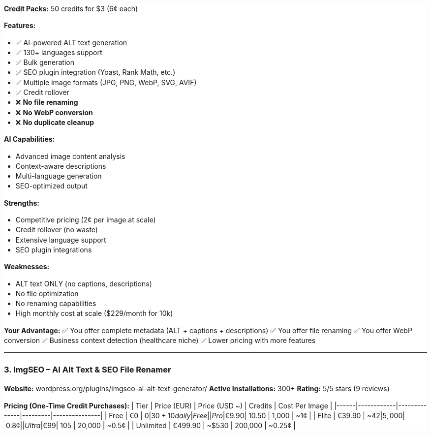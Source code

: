 **Credit Packs:** 50 credits for $3 (6¢ each)

**Features:**
- ✅ AI-powered ALT text generation
- ✅ 130+ languages support
- ✅ Bulk generation
- ✅ SEO plugin integration (Yoast, Rank Math, etc.)
- ✅ Multiple image formats (JPG, PNG, WebP, SVG, AVIF)
- ✅ Credit rollover
- ❌ **No file renaming**
- ❌ **No WebP conversion**
- ❌ **No duplicate cleanup**

**AI Capabilities:**
- Advanced image content analysis
- Context-aware descriptions
- Multi-language generation
- SEO-optimized output

**Strengths:**
- Competitive pricing (2¢ per image at scale)
- Credit rollover (no waste)
- Extensive language support
- SEO plugin integrations

**Weaknesses:**
- ALT text ONLY (no captions, descriptions)
- No file optimization
- No renaming capabilities
- High monthly cost at scale ($229/month for 10k)

**Your Advantage:**
✅ You offer complete metadata (ALT + captions + descriptions)
✅ You offer file renaming
✅ You offer WebP conversion
✅ Business context detection (healthcare niche)
✅ Lower pricing with more features

---

### **3. ImgSEO – AI Alt Text & SEO File Renamer**

**Website:** wordpress.org/plugins/imgseo-ai-alt-text-generator/
**Active Installations:** 300+
**Rating:** 5/5 stars (9 reviews)

**Pricing (One-Time Credit Purchases):**
| Tier | Price (EUR) | Price (USD ~) | Credits | Cost Per Image |
|------|------------|--------------|---------|---------------|
| Free | €0 | $0 | 30 + 10 daily | Free |
| Pro | €9.90 | ~$10.50 | 1,000 | ~1¢ |
| Elite | €39.90 | ~$42 | 5,000 | ~0.8¢ |
| Ultra | €99 | ~$105 | 20,000 | ~0.5¢ |
| Unlimited | €499.90 | ~$530 | 200,000 | ~0.25¢ |
